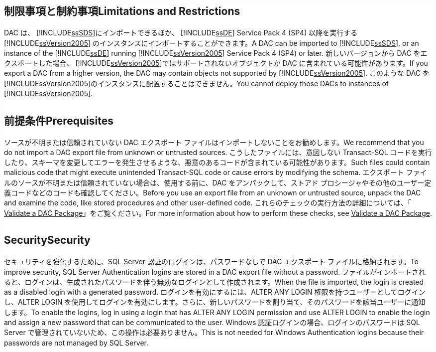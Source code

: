 ## <a name="limitations-and-restrictions"></a><span data-ttu-id="c3ef6-119">制限事項と制約事項</span><span class="sxs-lookup"><span data-stu-id="c3ef6-119">Limitations and Restrictions</span></span>  
 <span data-ttu-id="c3ef6-120">DAC は、 [!INCLUDE[ssSDS](../../includes/sssds-md.md)]にインポートできるほか、 [!INCLUDE[ssDE](../../includes/ssde-md.md)] Service Pack 4 (SP4) 以降を実行する [!INCLUDE[ssVersion2005](../../includes/ssversion2005-md.md)] のインスタンスにインポートすることができます。</span><span class="sxs-lookup"><span data-stu-id="c3ef6-120">A DAC can be imported to [!INCLUDE[ssSDS](../../includes/sssds-md.md)], or an instance of the [!INCLUDE[ssDE](../../includes/ssde-md.md)] running [!INCLUDE[ssVersion2005](../../includes/ssversion2005-md.md)] Service Pack 4 (SP4) or later.</span></span> <span data-ttu-id="c3ef6-121">新しいバージョンから DAC をエクスポートした場合、 [!INCLUDE[ssVersion2005](../../includes/ssversion2005-md.md)]ではサポートされないオブジェクトが DAC に含まれている可能性があります。</span><span class="sxs-lookup"><span data-stu-id="c3ef6-121">If you export a DAC from a higher version, the DAC may contain objects not supported by [!INCLUDE[ssVersion2005](../../includes/ssversion2005-md.md)].</span></span> <span data-ttu-id="c3ef6-122">このような DAC を [!INCLUDE[ssVersion2005](../../includes/ssversion2005-md.md)]のインスタンスに配置することはできません。</span><span class="sxs-lookup"><span data-stu-id="c3ef6-122">You cannot deploy those DACs to instances of [!INCLUDE[ssVersion2005](../../includes/ssversion2005-md.md)].</span></span>  
  
## <a name="prerequisites"></a><span data-ttu-id="c3ef6-123">前提条件</span><span class="sxs-lookup"><span data-stu-id="c3ef6-123">Prerequisites</span></span>  
 <span data-ttu-id="c3ef6-124">ソースが不明または信頼されていない DAC エクスポート ファイルはインポートしないことをお勧めします。</span><span class="sxs-lookup"><span data-stu-id="c3ef6-124">We recommend that you do not import a DAC export file from unknown or untrusted sources.</span></span> <span data-ttu-id="c3ef6-125">こうしたファイルには、意図しない Transact-SQL コードを実行したり、スキーマを変更してエラーを発生させるような、悪意のあるコードが含まれている可能性があります。</span><span class="sxs-lookup"><span data-stu-id="c3ef6-125">Such files could contain malicious code that might execute unintended Transact-SQL code or cause errors by modifying the schema.</span></span> <span data-ttu-id="c3ef6-126">エクスポート ファイルのソースが不明または信頼されていない場合は、使用する前に、DAC をアンパックして、ストアド プロシージャやその他のユーザー定義コードなどのコードも確認してください。</span><span class="sxs-lookup"><span data-stu-id="c3ef6-126">Before you use an export file from an unknown or untrusted source, unpack the DAC and examine the code, like stored procedures and other user-defined code.</span></span> <span data-ttu-id="c3ef6-127">これらのチェックの実行方法の詳細については、「 [Validate a DAC Package](validate-a-dac-package.md)」をご覧ください。</span><span class="sxs-lookup"><span data-stu-id="c3ef6-127">For more information about how to perform these checks, see [Validate a DAC Package](validate-a-dac-package.md).</span></span>  
  
## <a name="security"></a><span data-ttu-id="c3ef6-128">Security</span><span class="sxs-lookup"><span data-stu-id="c3ef6-128">Security</span></span>  
 <span data-ttu-id="c3ef6-129">セキュリティを強化するために、SQL Server 認証のログインは、パスワードなしで DAC エクスポート ファイルに格納されます。</span><span class="sxs-lookup"><span data-stu-id="c3ef6-129">To improve security, SQL Server Authentication logins are stored in a DAC export file without a password.</span></span> <span data-ttu-id="c3ef6-130">ファイルがインポートされると、ログインは、生成されたパスワードを伴う無効なログインとして作成されます。</span><span class="sxs-lookup"><span data-stu-id="c3ef6-130">When the file is imported, the login is created as a disabled login with a generated password.</span></span> <span data-ttu-id="c3ef6-131">ログインを有効にするには、ALTER ANY LOGIN 権限を持つユーザーとしてログインし、ALTER LOGIN を使用してログインを有効にします。さらに、新しいパスワードを割り当て、そのパスワードを該当ユーザーに通知します。</span><span class="sxs-lookup"><span data-stu-id="c3ef6-131">To enable the logins, log in using a login that has ALTER ANY LOGIN permission and use ALTER LOGIN to enable the login and assign a new password that can be communicated to the user.</span></span> <span data-ttu-id="c3ef6-132">Windows 認証ログインの場合、ログインのパスワードは SQL Server で管理されていないため、この操作は必要ありません。</span><span class="sxs-lookup"><span data-stu-id="c3ef6-132">This is not needed for Windows Authentication logins because their passwords are not managed by SQL Server.</span></span>  
  